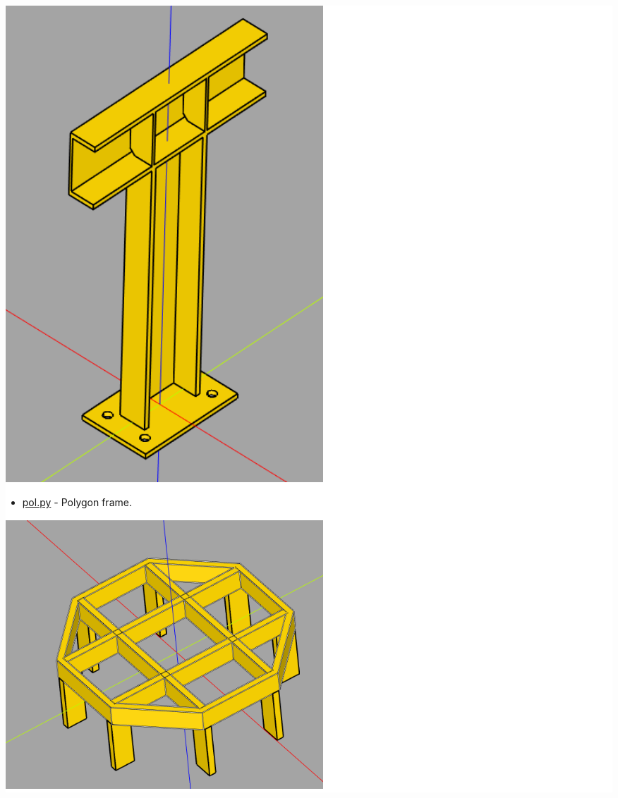   <img src="examples/images/channel3.PNG" width="450"/>

  * [pol.py](examples/channel3.py) - Polygon frame.
  
  <img src="examples/images/polyframe.PNG" width="450"/>

